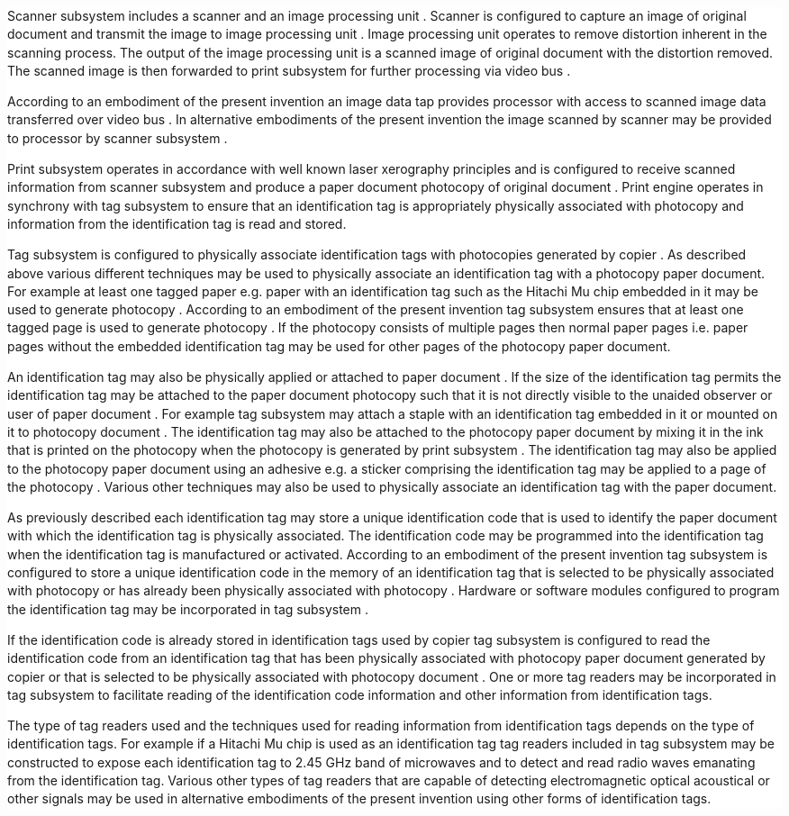 Scanner subsystem includes a scanner and an image processing unit . Scanner is configured to capture an image of original document and transmit the image to image processing unit . Image processing unit operates to remove distortion inherent in the scanning process. The output of the image processing unit is a scanned image of original document with the distortion removed. The scanned image is then forwarded to print subsystem for further processing via video bus .

According to an embodiment of the present invention an image data tap provides processor with access to scanned image data transferred over video bus . In alternative embodiments of the present invention the image scanned by scanner may be provided to processor by scanner subsystem .

Print subsystem operates in accordance with well known laser xerography principles and is configured to receive scanned information from scanner subsystem and produce a paper document photocopy of original document . Print engine operates in synchrony with tag subsystem to ensure that an identification tag is appropriately physically associated with photocopy and information from the identification tag is read and stored.

Tag subsystem is configured to physically associate identification tags with photocopies generated by copier . As described above various different techniques may be used to physically associate an identification tag with a photocopy paper document. For example at least one tagged paper e.g. paper with an identification tag such as the Hitachi Mu chip embedded in it may be used to generate photocopy . According to an embodiment of the present invention tag subsystem ensures that at least one tagged page is used to generate photocopy . If the photocopy consists of multiple pages then normal paper pages i.e. paper pages without the embedded identification tag may be used for other pages of the photocopy paper document.

An identification tag may also be physically applied or attached to paper document . If the size of the identification tag permits the identification tag may be attached to the paper document photocopy such that it is not directly visible to the unaided observer or user of paper document . For example tag subsystem may attach a staple with an identification tag embedded in it or mounted on it to photocopy document . The identification tag may also be attached to the photocopy paper document by mixing it in the ink that is printed on the photocopy when the photocopy is generated by print subsystem . The identification tag may also be applied to the photocopy paper document using an adhesive e.g. a sticker comprising the identification tag may be applied to a page of the photocopy . Various other techniques may also be used to physically associate an identification tag with the paper document.

As previously described each identification tag may store a unique identification code that is used to identify the paper document with which the identification tag is physically associated. The identification code may be programmed into the identification tag when the identification tag is manufactured or activated. According to an embodiment of the present invention tag subsystem is configured to store a unique identification code in the memory of an identification tag that is selected to be physically associated with photocopy or has already been physically associated with photocopy . Hardware or software modules configured to program the identification tag may be incorporated in tag subsystem .

If the identification code is already stored in identification tags used by copier tag subsystem is configured to read the identification code from an identification tag that has been physically associated with photocopy paper document generated by copier or that is selected to be physically associated with photocopy document . One or more tag readers may be incorporated in tag subsystem to facilitate reading of the identification code information and other information from identification tags.

The type of tag readers used and the techniques used for reading information from identification tags depends on the type of identification tags. For example if a Hitachi Mu chip is used as an identification tag tag readers included in tag subsystem may be constructed to expose each identification tag to 2.45 GHz band of microwaves and to detect and read radio waves emanating from the identification tag. Various other types of tag readers that are capable of detecting electromagnetic optical acoustical or other signals may be used in alternative embodiments of the present invention using other forms of identification tags.
